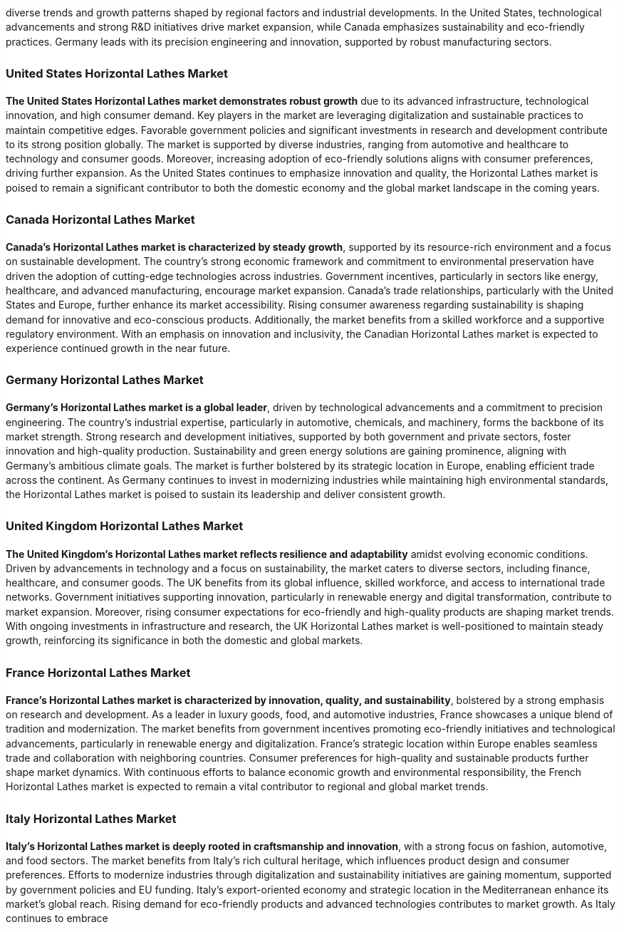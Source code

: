 diverse trends and growth patterns shaped by regional factors and industrial developments. In the United States, technological advancements and strong R&amp;D initiatives drive market expansion, while Canada emphasizes sustainability and eco-friendly practices. Germany leads with its precision engineering and innovation, supported by robust manufacturing sectors.</span></em></p></blockquote><h3><strong>United States Horizontal Lathes Market</strong></h3><p><strong>The United States Horizontal Lathes market demonstrates robust growth</strong> due to its advanced infrastructure, technological innovation, and high consumer demand. Key players in the market are leveraging digitalization and sustainable practices to maintain competitive edges. Favorable government policies and significant investments in research and development contribute to its strong position globally. The market is supported by diverse industries, ranging from automotive and healthcare to technology and consumer goods. Moreover, increasing adoption of eco-friendly solutions aligns with consumer preferences, driving further expansion. As the United States continues to emphasize innovation and quality, the Horizontal Lathes market is poised to remain a significant contributor to both the domestic economy and the global market landscape in the coming years.</p><h3><strong>Canada Horizontal Lathes Market</strong></h3><p><strong>Canada&rsquo;s Horizontal Lathes market is characterized by steady growth</strong>, supported by its resource-rich environment and a focus on sustainable development. The country&rsquo;s strong economic framework and commitment to environmental preservation have driven the adoption of cutting-edge technologies across industries. Government incentives, particularly in sectors like energy, healthcare, and advanced manufacturing, encourage market expansion. Canada&rsquo;s trade relationships, particularly with the United States and Europe, further enhance its market accessibility. Rising consumer awareness regarding sustainability is shaping demand for innovative and eco-conscious products. Additionally, the market benefits from a skilled workforce and a supportive regulatory environment. With an emphasis on innovation and inclusivity, the Canadian Horizontal Lathes market is expected to experience continued growth in the near future.</p><h3><strong>Germany Horizontal Lathes Market</strong></h3><p><strong>Germany&rsquo;s Horizontal Lathes market is a global leader</strong>, driven by technological advancements and a commitment to precision engineering. The country&rsquo;s industrial expertise, particularly in automotive, chemicals, and machinery, forms the backbone of its market strength. Strong research and development initiatives, supported by both government and private sectors, foster innovation and high-quality production. Sustainability and green energy solutions are gaining prominence, aligning with Germany&rsquo;s ambitious climate goals. The market is further bolstered by its strategic location in Europe, enabling efficient trade across the continent. As Germany continues to invest in modernizing industries while maintaining high environmental standards, the Horizontal Lathes market is poised to sustain its leadership and deliver consistent growth.</p><h3><strong>United Kingdom Horizontal Lathes Market</strong></h3><p><strong>The United Kingdom&rsquo;s Horizontal Lathes market reflects resilience and adaptability</strong> amidst evolving economic conditions. Driven by advancements in technology and a focus on sustainability, the market caters to diverse sectors, including finance, healthcare, and consumer goods. The UK benefits from its global influence, skilled workforce, and access to international trade networks. Government initiatives supporting innovation, particularly in renewable energy and digital transformation, contribute to market expansion. Moreover, rising consumer expectations for eco-friendly and high-quality products are shaping market trends. With ongoing investments in infrastructure and research, the UK Horizontal Lathes market is well-positioned to maintain steady growth, reinforcing its significance in both the domestic and global markets.</p><h3><strong>France Horizontal Lathes Market</strong></h3><p><strong>France&rsquo;s Horizontal Lathes market is characterized by innovation, quality, and sustainability</strong>, bolstered by a strong emphasis on research and development. As a leader in luxury goods, food, and automotive industries, France showcases a unique blend of tradition and modernization. The market benefits from government incentives promoting eco-friendly initiatives and technological advancements, particularly in renewable energy and digitalization. France&rsquo;s strategic location within Europe enables seamless trade and collaboration with neighboring countries. Consumer preferences for high-quality and sustainable products further shape market dynamics. With continuous efforts to balance economic growth and environmental responsibility, the French Horizontal Lathes market is expected to remain a vital contributor to regional and global market trends.</p><h3><strong>Italy Horizontal Lathes Market</strong></h3><p><strong>Italy&rsquo;s Horizontal Lathes market is deeply rooted in craftsmanship and innovation</strong>, with a strong focus on fashion, automotive, and food sectors. The market benefits from Italy&rsquo;s rich cultural heritage, which influences product design and consumer preferences. Efforts to modernize industries through digitalization and sustainability initiatives are gaining momentum, supported by government policies and EU funding. Italy&rsquo;s export-oriented economy and strategic location in the Mediterranean enhance its market&rsquo;s global reach. Rising demand for eco-friendly products and advanced technologies contributes to market growth. As Italy continues to embrace